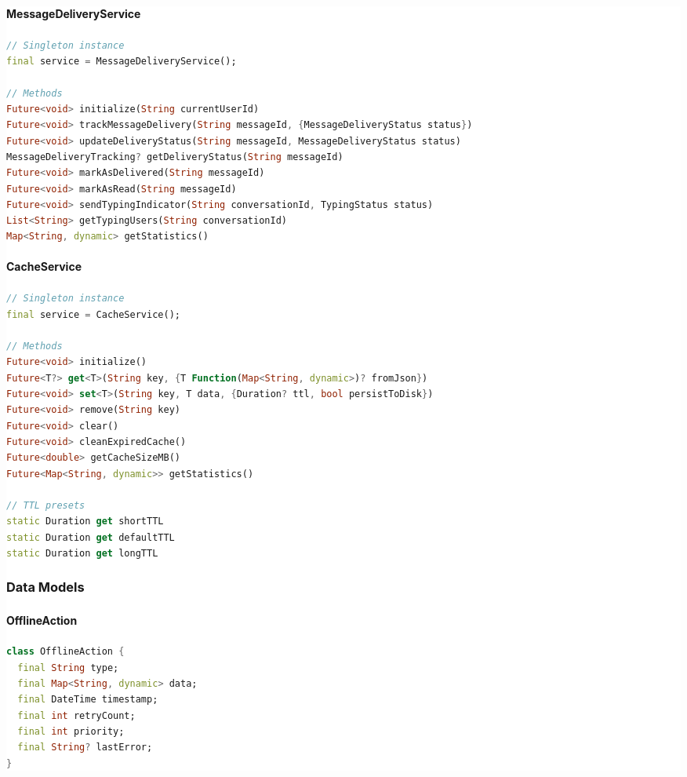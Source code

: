 #### MessageDeliveryService

```dart
// Singleton instance
final service = MessageDeliveryService();

// Methods
Future<void> initialize(String currentUserId)
Future<void> trackMessageDelivery(String messageId, {MessageDeliveryStatus status})
Future<void> updateDeliveryStatus(String messageId, MessageDeliveryStatus status)
MessageDeliveryTracking? getDeliveryStatus(String messageId)
Future<void> markAsDelivered(String messageId)
Future<void> markAsRead(String messageId)
Future<void> sendTypingIndicator(String conversationId, TypingStatus status)
List<String> getTypingUsers(String conversationId)
Map<String, dynamic> getStatistics()
```

#### CacheService

```dart
// Singleton instance
final service = CacheService();

// Methods
Future<void> initialize()
Future<T?> get<T>(String key, {T Function(Map<String, dynamic>)? fromJson})
Future<void> set<T>(String key, T data, {Duration? ttl, bool persistToDisk})
Future<void> remove(String key)
Future<void> clear()
Future<void> cleanExpiredCache()
Future<double> getCacheSizeMB()
Future<Map<String, dynamic>> getStatistics()

// TTL presets
static Duration get shortTTL
static Duration get defaultTTL
static Duration get longTTL
```

### Data Models

#### OfflineAction

```dart
class OfflineAction {
  final String type;
  final Map<String, dynamic> data;
  final DateTime timestamp;
  final int retryCount;
  final int priority;
  final String? lastError;
}
```
